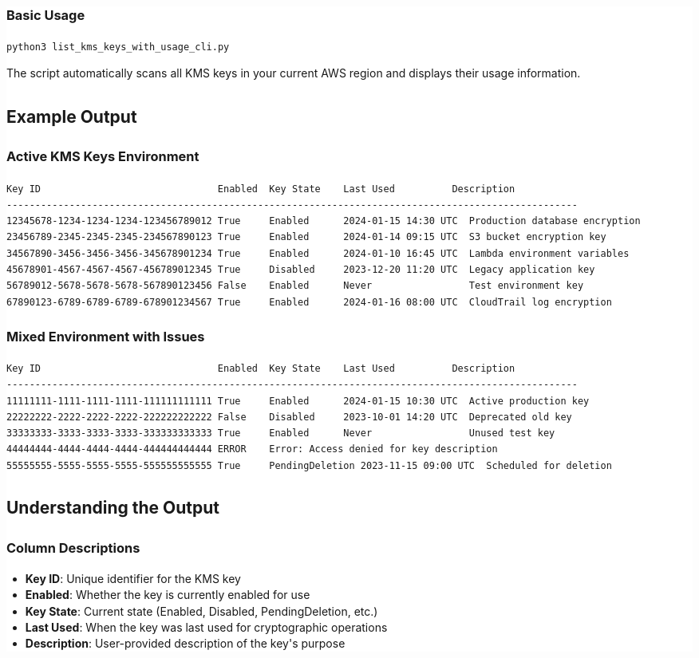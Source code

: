 ### Basic Usage
```bash
python3 list_kms_keys_with_usage_cli.py
```

The script automatically scans all KMS keys in your current AWS region and displays their usage information.

## Example Output

### Active KMS Keys Environment
```
Key ID                               Enabled  Key State    Last Used          Description
----------------------------------------------------------------------------------------------------
12345678-1234-1234-1234-123456789012 True     Enabled      2024-01-15 14:30 UTC  Production database encryption
23456789-2345-2345-2345-234567890123 True     Enabled      2024-01-14 09:15 UTC  S3 bucket encryption key
34567890-3456-3456-3456-345678901234 True     Enabled      2024-01-10 16:45 UTC  Lambda environment variables
45678901-4567-4567-4567-456789012345 True     Disabled     2023-12-20 11:20 UTC  Legacy application key
56789012-5678-5678-5678-567890123456 False    Enabled      Never                 Test environment key
67890123-6789-6789-6789-678901234567 True     Enabled      2024-01-16 08:00 UTC  CloudTrail log encryption
```

### Mixed Environment with Issues
```
Key ID                               Enabled  Key State    Last Used          Description
----------------------------------------------------------------------------------------------------
11111111-1111-1111-1111-111111111111 True     Enabled      2024-01-15 10:30 UTC  Active production key
22222222-2222-2222-2222-222222222222 False    Disabled     2023-10-01 14:20 UTC  Deprecated old key
33333333-3333-3333-3333-333333333333 True     Enabled      Never                 Unused test key
44444444-4444-4444-4444-444444444444 ERROR    Error: Access denied for key description
55555555-5555-5555-5555-555555555555 True     PendingDeletion 2023-11-15 09:00 UTC  Scheduled for deletion
```

## Understanding the Output

### Column Descriptions
- **Key ID**: Unique identifier for the KMS key
- **Enabled**: Whether the key is currently enabled for use
- **Key State**: Current state (Enabled, Disabled, PendingDeletion, etc.)
- **Last Used**: When the key was last used for cryptographic operations
- **Description**: User-provided description of the key's purpose
